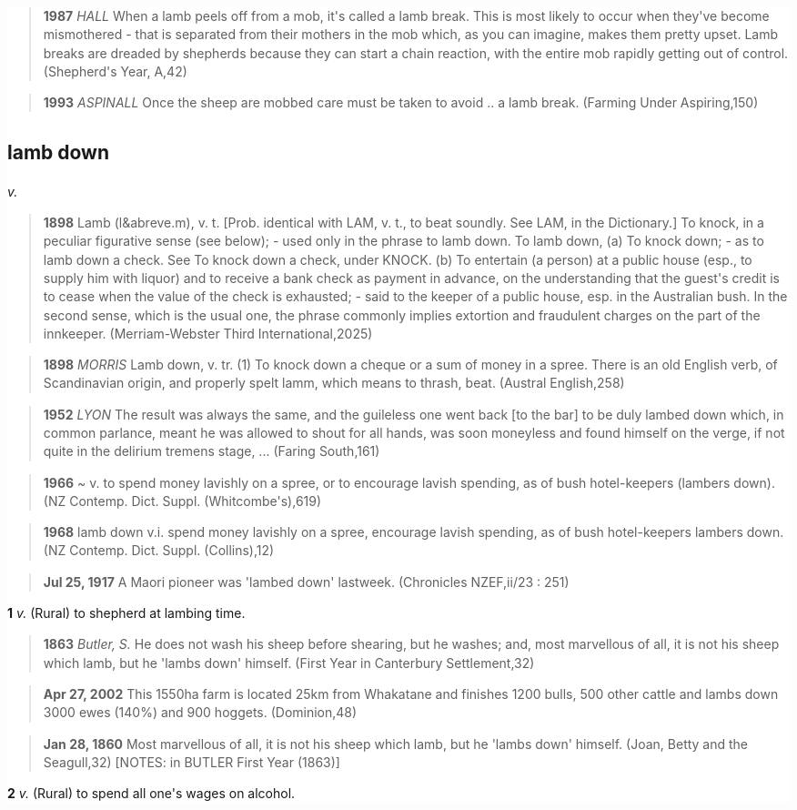 >  <b>1987</b> <i>HALL</i> When a lamb peels off from a mob, it's called a lamb break. This is most likely to occur when they've become mismothered - that is separated from their mothers in the mob which, as you can imagine, makes them pretty upset. Lamb breaks are dreaded by shepherds because they can start a chain reaction, with the entire mob rapidly getting out of control. (Shepherd's Year,  A,42)

>  <b>1993</b> <i>ASPINALL</i> Once the sheep are mobbed care must be taken to avoid .. a lamb break. (Farming Under Aspiring,150)



## lamb down
 
 <i>v.</i>

>  <b>1898</b> Lamb (l&abreve.m), v. t. [Prob. identical with LAM, v. t., to beat soundly. See LAM, in the Dictionary.] To knock, in a peculiar figurative sense (see below); - used only in the phrase to lamb down. To lamb down, (a) To knock down; - as to lamb down a check. See To knock down a check, under KNOCK. (b) To entertain (a person) at a public house (esp., to supply him with liquor) and to receive a bank check as payment in advance, on the understanding that the guest's credit is to cease when the value of the check is exhausted; - said to the keeper of a public house, esp. in the Australian bush. In the second sense, which is the usual one, the phrase commonly implies extortion and fraudulent charges on the part of the innkeeper. (Merriam-Webster Third International,2025)

>  <b>1898</b> <i>MORRIS</i> Lamb down, v. tr. (1) To knock down a cheque or a sum of money in a spree. There is an old English verb, of Scandinavian origin, and properly spelt lamm, which means to thrash, beat. (Austral English,258)

>  <b>1952</b> <i>LYON</i> The result was always the same, and the guileless one went back [to the bar] to be duly lambed down which, in common parlance, meant he was allowed to shout for all hands, was soon moneyless and found himself on the verge, if not quite in the delirium tremens stage, ... (Faring South,161)

>  <b>1966</b> ~ v. to spend money lavishly on a spree, or to encourage lavish spending, as of bush hotel-keepers (lambers down). (NZ Contemp. Dict. Suppl. (Whitcombe's),619)

>  <b>1968</b> lamb down v.i. spend money lavishly on a spree, encourage lavish spending, as of bush hotel-keepers lambers down. (NZ Contemp. Dict. Suppl. (Collins),12)

>  <b>Jul 25, 1917</b> A Maori pioneer was 'lambed down' lastweek. (Chronicles NZEF,ii/23 : 251)



 
<b>1</b> <i>v.</i> (Rural) to shepherd at lambing time.

>  <b>1863</b> <i>Butler, S.</i> He does not wash his sheep before shearing, but he washes; and, most marvellous of all, it is not his sheep which lamb, but he 'lambs down' himself. (First Year in Canterbury Settlement,32)

>  <b>Apr 27, 2002</b> This 1550ha farm is located 25km from Whakatane and finishes 1200 bulls, 500 other cattle and lambs down 3000 ewes (140%) and 900 hoggets. (Dominion,48)

>  <b>Jan 28, 1860</b> Most marvellous of all, it is not his sheep which lamb, but he 'lambs down' himself. (Joan, Betty and the Seagull,32) [NOTES: in BUTLER First Year (1863)]



 
<b>2</b> <i>v.</i> (Rural) to spend all one's wages on alcohol.
